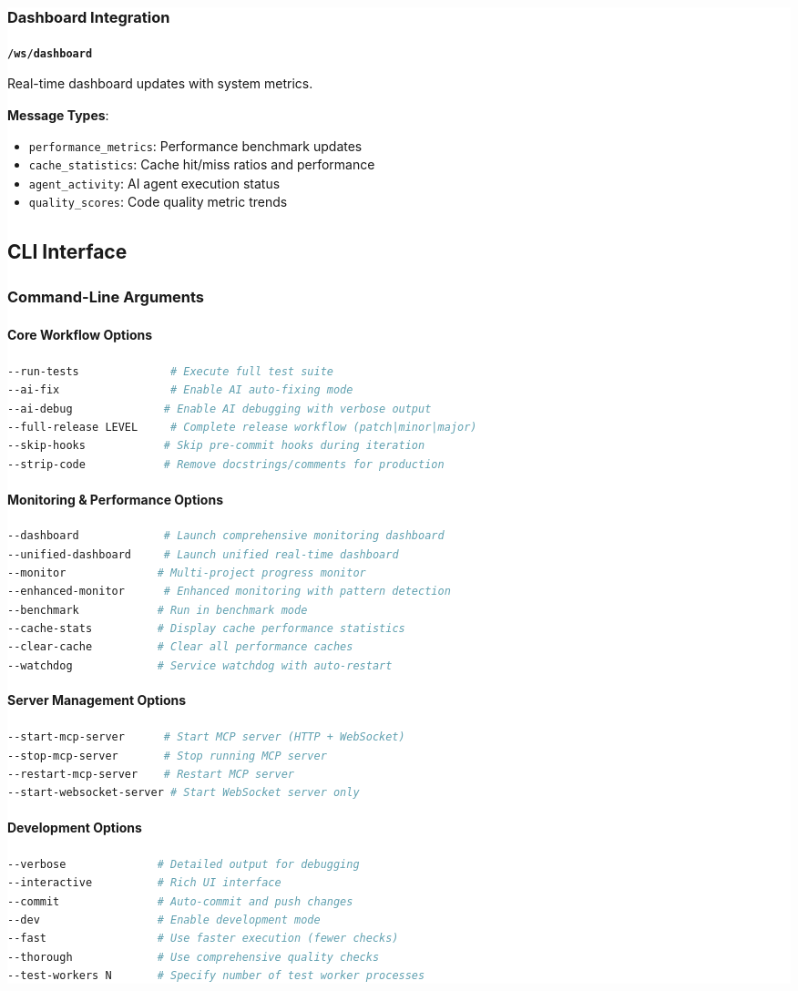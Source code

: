```json
```

### Dashboard Integration

**`/ws/dashboard`**

Real-time dashboard updates with system metrics.

**Message Types**:
- `performance_metrics`: Performance benchmark updates
- `cache_statistics`: Cache hit/miss ratios and performance
- `agent_activity`: AI agent execution status
- `quality_scores`: Code quality metric trends

## CLI Interface

### Command-Line Arguments

#### Core Workflow Options

```bash
--run-tests              # Execute full test suite
--ai-fix                 # Enable AI auto-fixing mode
--ai-debug              # Enable AI debugging with verbose output
--full-release LEVEL     # Complete release workflow (patch|minor|major)
--skip-hooks            # Skip pre-commit hooks during iteration
--strip-code            # Remove docstrings/comments for production
```

#### Monitoring & Performance Options

```bash
--dashboard             # Launch comprehensive monitoring dashboard
--unified-dashboard     # Launch unified real-time dashboard
--monitor              # Multi-project progress monitor
--enhanced-monitor      # Enhanced monitoring with pattern detection
--benchmark            # Run in benchmark mode
--cache-stats          # Display cache performance statistics
--clear-cache          # Clear all performance caches
--watchdog             # Service watchdog with auto-restart
```

#### Server Management Options

```bash
--start-mcp-server      # Start MCP server (HTTP + WebSocket)
--stop-mcp-server       # Stop running MCP server
--restart-mcp-server    # Restart MCP server
--start-websocket-server # Start WebSocket server only
```

#### Development Options

```bash
--verbose              # Detailed output for debugging
--interactive          # Rich UI interface
--commit               # Auto-commit and push changes
--dev                  # Enable development mode
--fast                 # Use faster execution (fewer checks)
--thorough             # Use comprehensive quality checks
--test-workers N       # Specify number of test worker processes
```

